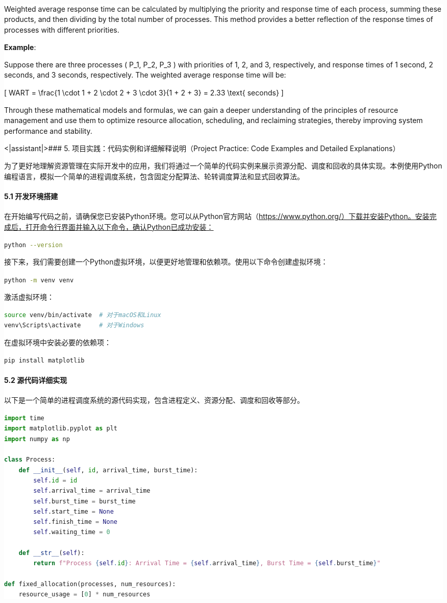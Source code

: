 Weighted average response time can be calculated by multiplying the priority and response time of each process, summing these products, and then dividing by the total number of processes. This method provides a better reflection of the response times of processes with different priorities.

**Example**:

Suppose there are three processes \( P_1, P_2, P_3 \) with priorities of 1, 2, and 3, respectively, and response times of 1 second, 2 seconds, and 3 seconds, respectively. The weighted average response time will be:

\[ WART = \frac{1 \cdot 1 + 2 \cdot 2 + 3 \cdot 3}{1 + 2 + 3} = 2.33 \text{ seconds} \]

Through these mathematical models and formulas, we can gain a deeper understanding of the principles of resource management and use them to optimize resource allocation, scheduling, and reclaiming strategies, thereby improving system performance and stability.

<|assistant|>### 5. 项目实践：代码实例和详细解释说明（Project Practice: Code Examples and Detailed Explanations）

为了更好地理解资源管理在实际开发中的应用，我们将通过一个简单的代码实例来展示资源分配、调度和回收的具体实现。本例使用Python编程语言，模拟一个简单的进程调度系统，包含固定分配算法、轮转调度算法和显式回收算法。

#### 5.1 开发环境搭建

在开始编写代码之前，请确保您已安装Python环境。您可以从Python官方网站（https://www.python.org/）下载并安装Python。安装完成后，打开命令行界面并输入以下命令，确认Python已成功安装：

```bash
python --version
```

接下来，我们需要创建一个Python虚拟环境，以便更好地管理和依赖项。使用以下命令创建虚拟环境：

```bash
python -m venv venv
```

激活虚拟环境：

```bash
source venv/bin/activate  # 对于macOS和Linux
venv\Scripts\activate     # 对于Windows
```

在虚拟环境中安装必要的依赖项：

```bash
pip install matplotlib
```

#### 5.2 源代码详细实现

以下是一个简单的进程调度系统的源代码实现，包含进程定义、资源分配、调度和回收等部分。

```python
import time
import matplotlib.pyplot as plt
import numpy as np

class Process:
    def __init__(self, id, arrival_time, burst_time):
        self.id = id
        self.arrival_time = arrival_time
        self.burst_time = burst_time
        self.start_time = None
        self.finish_time = None
        self.waiting_time = 0

    def __str__(self):
        return f"Process {self.id}: Arrival Time = {self.arrival_time}, Burst Time = {self.burst_time}"

def fixed_allocation(processes, num_resources):
    resource_usage = [0] * num_resources
```